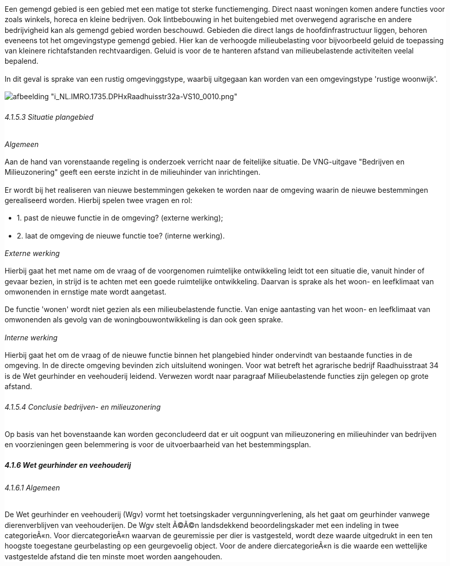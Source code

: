 Een gemengd gebied is een gebied met een matige tot sterke functiemenging. Direct naast woningen komen andere functies voor zoals winkels, horeca en kleine bedrijven. Ook lintbebouwing in het buitengebied met overwegend agrarische en andere bedrijvigheid kan als gemengd gebied worden beschouwd. Gebieden die direct langs de hoofdinfrastructuur liggen, behoren eveneens tot het omgevingstype gemengd gebied. Hier kan de verhoogde milieubelasting voor bijvoorbeeld geluid de toepassing van kleinere richtafstanden rechtvaardigen. Geluid is voor de te hanteren afstand van milieubelastende activiteiten veelal bepalend.

In dit geval is sprake van een rustig omgevinggstype, waarbij uitgegaan kan worden van een omgevingstype 'rustige woonwijk'.

![afbeelding "i_NL.IMRO.1735.DPHxRaadhuisstr32a-VS10_0010.png"](i_NL.IMRO.1735.DPHxRaadhuisstr32a-VS10_0010.png)

###### 4\.1\.5\.3 Situatie plangebied

*Algemeen*

Aan de hand van vorenstaande regeling is onderzoek verricht naar de feitelijke situatie. De VNG\-uitgave "Bedrijven en Milieuzonering" geeft een eerste inzicht in de milieuhinder van inrichtingen.

Er wordt bij het realiseren van nieuwe bestemmingen gekeken te worden naar de omgeving waarin de nieuwe bestemmingen gerealiseerd worden. Hierbij spelen twee vragen en rol:

* 1\. past de nieuwe functie in de omgeving? (externe werking);

* 2\. laat de omgeving de nieuwe functie toe? (interne werking).

*Externe werking*

Hierbij gaat het met name om de vraag of de voorgenomen ruimtelijke ontwikkeling leidt tot een situatie die, vanuit hinder of gevaar bezien, in strijd is te achten met een goede ruimtelijke ontwikkeling. Daarvan is sprake als het woon\- en leefklimaat van omwonenden in ernstige mate wordt aangetast.

De functie 'wonen' wordt niet gezien als een milieubelastende functie. Van enige aantasting van het woon\- en leefklimaat van omwonenden als gevolg van de woningbouwontwikkeling is dan ook geen sprake.

*Interne werking*

Hierbij gaat het om de vraag of de nieuwe functie binnen het plangebied hinder ondervindt van bestaande functies in de omgeving. In de directe omgeving bevinden zich uitsluitend woningen. Voor wat betreft het agrarische bedrijf Raadhuisstraat 34 is de Wet geurhinder en veehouderij leidend. Verwezen wordt naar paragraaf Milieubelastende functies zijn gelegen op grote afstand.

###### 4\.1\.5\.4 Conclusie bedrijven\- en milieuzonering

Op basis van het bovenstaande kan worden geconcludeerd dat er uit oogpunt van milieuzonering en milieuhinder van bedrijven en voorzieningen geen belemmering is voor de uitvoerbaarheid van het bestemmingsplan.

##### 4\.1\.6 Wet geurhinder en veehouderij

###### 4\.1\.6\.1 Algemeen

De Wet geurhinder en veehouderij (Wgv) vormt het toetsingskader vergunningverlening, als het gaat om geurhinder vanwege dierenverblijven van veehouderijen. De Wgv stelt Ã©Ã©n landsdekkend beoordelingskader met een indeling in twee categorieÃ«n. Voor diercategorieÃ«n waarvan de geuremissie per dier is vastgesteld, wordt deze waarde uitgedrukt in een ten hoogste toegestane geurbelasting op een geurgevoelig object. Voor de andere diercategorieÃ«n is die waarde een wettelijke vastgestelde afstand die ten minste moet worden aangehouden.

